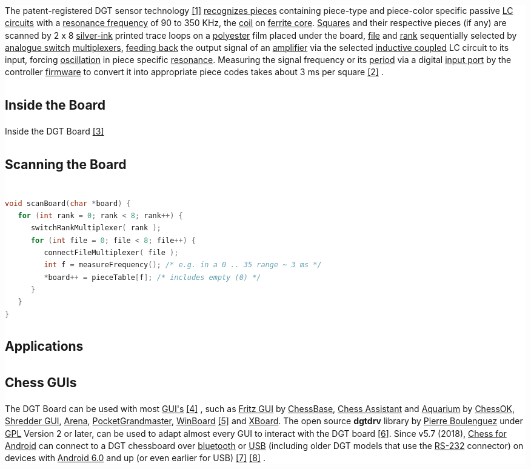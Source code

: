 The patent-registered DGT sensor technology <a id="cite-note-1" href="#cite-ref-1">[1]</a> [recognizes pieces](Piece_Recognition "Piece Recognition") containing piece-type and piece-color specific passive [LC circuits](https://en.wikipedia.org/wiki/LC_circuit) with a [resonance frequency](https://en.wikipedia.org/wiki/Resonance) of 90 to 350 KHz, the [coil](https://en.wikipedia.org/wiki/Coil) on [ferrite core](https://en.wikipedia.org/wiki/Ferrite_core). [Squares](Squares "Squares") and their respective pieces (if any) are scanned by 2 x 8 [silver-ink](https://en.wikipedia.org/wiki/Conductive_ink) printed trace loops on a [polyester](https://en.wikipedia.org/wiki/Polyester) film placed under the board, [file](Files "Files") and [rank](Ranks "Ranks") sequentially selected by [analogue switch](https://en.wikipedia.org/wiki/Analogue_switch) [multiplexers](https://en.wikipedia.org/wiki/Multiplexer), [feeding back](https://en.wikipedia.org/wiki/Feedback) the output signal of an [amplifier](https://en.wikipedia.org/wiki/Amplifier) via the selected [inductive coupled](https://en.wikipedia.org/wiki/Inductive_coupling) LC circuit to its input, forcing [oscillation](https://en.wikipedia.org/wiki/Oscillation) in piece specific [resonance](https://en.wikipedia.org/wiki/Resonance). Measuring the signal frequency or its [period](https://en.wikipedia.org/wiki/Period) via a digital [input port](https://en.wikipedia.org/wiki/Input_port) by the controller [firmware](https://en.wikipedia.org/wiki/Firmware) to convert it into appropriate piece codes takes about 3 ms per square <a id="cite-note-2" href="#cite-ref-2">[2]</a> .

## Inside the Board

[](http://en.chessbase.com/post/dgt-presents-new-clocks-technology-and-vladimir-kramnik)
Inside the DGT Board <a id="cite-note-3" href="#cite-ref-3">[3]</a>

## Scanning the Board

```C++

void scanBoard(char *board) {
   for (int rank = 0; rank < 8; rank++) {
      switchRankMultiplexer( rank );
      for (int file = 0; file < 8; file++) {
         connectFileMultiplexer( file );
         int f = measureFrequency(); /* e.g. in a 0 .. 35 range ~ 3 ms */
         *board++ = pieceTable[f]; /* includes empty (0) */
      }
   }
}

```

## Applications

## Chess GUIs

The DGT Board can be used with most [GUI's](GUI "GUI") <a id="cite-note-4" href="#cite-ref-4">[4]</a> , such as [Fritz GUI](Fritz#FritzGUI "Fritz") by [ChessBase](ChessBase "ChessBase"), [Chess Assistant](Chess_Assistant "Chess Assistant") and [Aquarium](Aquarium "Aquarium") by [ChessOK](ChessOK "ChessOK"), [Shredder GUI](Shredder "Shredder"), [Arena](Arena "Arena"), [PocketGrandmaster](PocketGrandmaster "PocketGrandmaster"), [WinBoard](WinBoard "WinBoard") <a id="cite-note-5" href="#cite-ref-5">[5]</a> and [XBoard](XBoard "XBoard"). The open source **dgtdrv** library by [Pierre Boulenguez](index.php?title=Pierre_Boulenguez&action=edit&redlink=1 "Pierre Boulenguez (page does not exist)") under [GPL](Free_Software_Foundation#GPL "Free Software Foundation") Version 2 or later, can be used to adapt almost every GUI to interact with the DGT board <a id="cite-note-6" href="#cite-ref-6">[6]</a>. Since v5.7 (2018), [Chess for Android](Chess_for_Android "Chess for Android") can connect to a DGT chessboard over [bluetooth](https://en.wikipedia.org/wiki/Bluetooth) or [USB](https://en.wikipedia.org/wiki/USB) (including older DGT models that use the [RS-232](https://en.wikipedia.org/wiki/RS-232) connector) on devices with [Android 6.0](Android "Android") and up (or even earlier for USB) <a id="cite-note-7" href="#cite-ref-7">[7]</a> <a id="cite-note-8" href="#cite-ref-8">[8]</a> .
